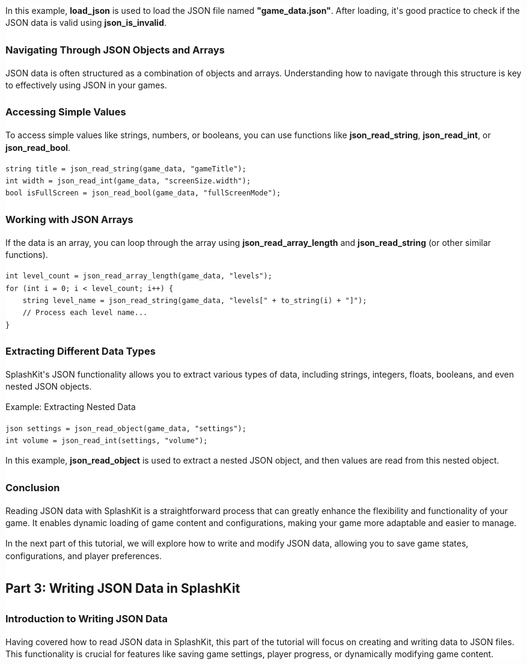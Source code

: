 In this example, **load_json** is used to load the JSON file named **"game_data.json"**. After loading, it's good practice to check if the JSON data is valid using **json_is_invalid**.

### Navigating Through JSON Objects and Arrays
JSON data is often structured as a combination of objects and arrays. Understanding how to navigate through this structure is key to effectively using JSON in your games.

### Accessing Simple Values
To access simple values like strings, numbers, or booleans, you can use functions like **json_read_string**, **json_read_int**, or **json_read_bool**.
```
string title = json_read_string(game_data, "gameTitle");
int width = json_read_int(game_data, "screenSize.width");
bool isFullScreen = json_read_bool(game_data, "fullScreenMode");
```

### Working with JSON Arrays
If the data is an array, you can loop through the array using **json_read_array_length** and **json_read_string** (or other similar functions).
```
int level_count = json_read_array_length(game_data, "levels");
for (int i = 0; i < level_count; i++) {
    string level_name = json_read_string(game_data, "levels[" + to_string(i) + "]");
    // Process each level name...
}
```

### Extracting Different Data Types
SplashKit's JSON functionality allows you to extract various types of data, including strings, integers, floats, booleans, and even nested JSON objects.

Example: Extracting Nested Data
```
json settings = json_read_object(game_data, "settings");
int volume = json_read_int(settings, "volume");
```

In this example, **json_read_object** is used to extract a nested JSON object, and then values are read from this nested object.

### Conclusion
Reading JSON data with SplashKit is a straightforward process that can greatly enhance the flexibility and functionality of your game. It enables dynamic loading of game content and configurations, making your game more adaptable and easier to manage.

In the next part of this tutorial, we will explore how to write and modify JSON data, allowing you to save game states, configurations, and player preferences.

## Part 3: Writing JSON Data in SplashKit
### Introduction to Writing JSON Data
Having covered how to read JSON data in SplashKit, this part of the tutorial will focus on creating and writing data to JSON files. This functionality is crucial for features like saving game settings, player progress, or dynamically modifying game content.
